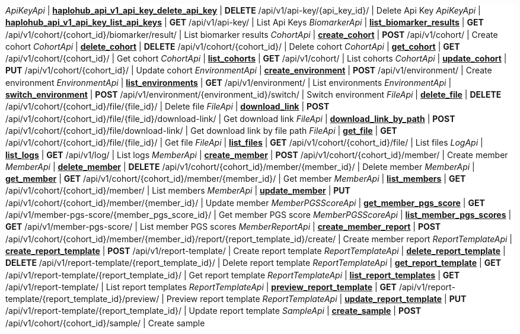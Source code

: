 *ApiKeyApi* | [**haplohub_api_v1_api_key_delete_api_key**](docs/ApiKeyApi.md#haplohub_api_v1_api_key_delete_api_key) | **DELETE** /api/v1/api-key/{api_key_id}/ | Delete Api Key
*ApiKeyApi* | [**haplohub_api_v1_api_key_list_api_keys**](docs/ApiKeyApi.md#haplohub_api_v1_api_key_list_api_keys) | **GET** /api/v1/api-key/ | List Api Keys
*BiomarkerApi* | [**list_biomarker_results**](docs/BiomarkerApi.md#list_biomarker_results) | **GET** /api/v1/cohort/{cohort_id}/biomarker/result/ | List biomarker results
*CohortApi* | [**create_cohort**](docs/CohortApi.md#create_cohort) | **POST** /api/v1/cohort/ | Create cohort
*CohortApi* | [**delete_cohort**](docs/CohortApi.md#delete_cohort) | **DELETE** /api/v1/cohort/{cohort_id}/ | Delete cohort
*CohortApi* | [**get_cohort**](docs/CohortApi.md#get_cohort) | **GET** /api/v1/cohort/{cohort_id}/ | Get cohort
*CohortApi* | [**list_cohorts**](docs/CohortApi.md#list_cohorts) | **GET** /api/v1/cohort/ | List cohorts
*CohortApi* | [**update_cohort**](docs/CohortApi.md#update_cohort) | **PUT** /api/v1/cohort/{cohort_id}/ | Update cohort
*EnvironmentApi* | [**create_environment**](docs/EnvironmentApi.md#create_environment) | **POST** /api/v1/environment/ | Create environment
*EnvironmentApi* | [**list_environments**](docs/EnvironmentApi.md#list_environments) | **GET** /api/v1/environment/ | List environments
*EnvironmentApi* | [**switch_environment**](docs/EnvironmentApi.md#switch_environment) | **POST** /api/v1/environment/{environment_id}/switch/ | Switch environment
*FileApi* | [**delete_file**](docs/FileApi.md#delete_file) | **DELETE** /api/v1/cohort/{cohort_id}/file/{file_id}/ | Delete file
*FileApi* | [**download_link**](docs/FileApi.md#download_link) | **POST** /api/v1/cohort/{cohort_id}/file/{file_id}/download-link/ | Get download link
*FileApi* | [**download_link_by_path**](docs/FileApi.md#download_link_by_path) | **POST** /api/v1/cohort/{cohort_id}/file/download-link/ | Get download link by file path
*FileApi* | [**get_file**](docs/FileApi.md#get_file) | **GET** /api/v1/cohort/{cohort_id}/file/{file_id}/ | Get file
*FileApi* | [**list_files**](docs/FileApi.md#list_files) | **GET** /api/v1/cohort/{cohort_id}/file/ | List files
*LogApi* | [**list_logs**](docs/LogApi.md#list_logs) | **GET** /api/v1/log/ | List logs
*MemberApi* | [**create_member**](docs/MemberApi.md#create_member) | **POST** /api/v1/cohort/{cohort_id}/member/ | Create member
*MemberApi* | [**delete_member**](docs/MemberApi.md#delete_member) | **DELETE** /api/v1/cohort/{cohort_id}/member/{member_id}/ | Delete member
*MemberApi* | [**get_member**](docs/MemberApi.md#get_member) | **GET** /api/v1/cohort/{cohort_id}/member/{member_id}/ | Get member
*MemberApi* | [**list_members**](docs/MemberApi.md#list_members) | **GET** /api/v1/cohort/{cohort_id}/member/ | List members
*MemberApi* | [**update_member**](docs/MemberApi.md#update_member) | **PUT** /api/v1/cohort/{cohort_id}/member/{member_id}/ | Update member
*MemberPGSScoreApi* | [**get_member_pgs_score**](docs/MemberPGSScoreApi.md#get_member_pgs_score) | **GET** /api/v1/member-pgs-score/{member_pgs_score_id}/ | Get member PGS score
*MemberPGSScoreApi* | [**list_member_pgs_scores**](docs/MemberPGSScoreApi.md#list_member_pgs_scores) | **GET** /api/v1/member-pgs-score/ | List member PGS scores
*MemberReportApi* | [**create_member_report**](docs/MemberReportApi.md#create_member_report) | **POST** /api/v1/cohort/{cohort_id}/member/{member_id}/report/{report_template_id}/create/ | Create member report
*ReportTemplateApi* | [**create_report_template**](docs/ReportTemplateApi.md#create_report_template) | **POST** /api/v1/report-template/ | Create report template
*ReportTemplateApi* | [**delete_report_template**](docs/ReportTemplateApi.md#delete_report_template) | **DELETE** /api/v1/report-template/{report_template_id}/ | Delete report template
*ReportTemplateApi* | [**get_report_template**](docs/ReportTemplateApi.md#get_report_template) | **GET** /api/v1/report-template/{report_template_id}/ | Get report template
*ReportTemplateApi* | [**list_report_templates**](docs/ReportTemplateApi.md#list_report_templates) | **GET** /api/v1/report-template/ | List report templates
*ReportTemplateApi* | [**preview_report_template**](docs/ReportTemplateApi.md#preview_report_template) | **GET** /api/v1/report-template/{report_template_id}/preview/ | Preview report template
*ReportTemplateApi* | [**update_report_template**](docs/ReportTemplateApi.md#update_report_template) | **PUT** /api/v1/report-template/{report_template_id}/ | Update report template
*SampleApi* | [**create_sample**](docs/SampleApi.md#create_sample) | **POST** /api/v1/cohort/{cohort_id}/sample/ | Create sample